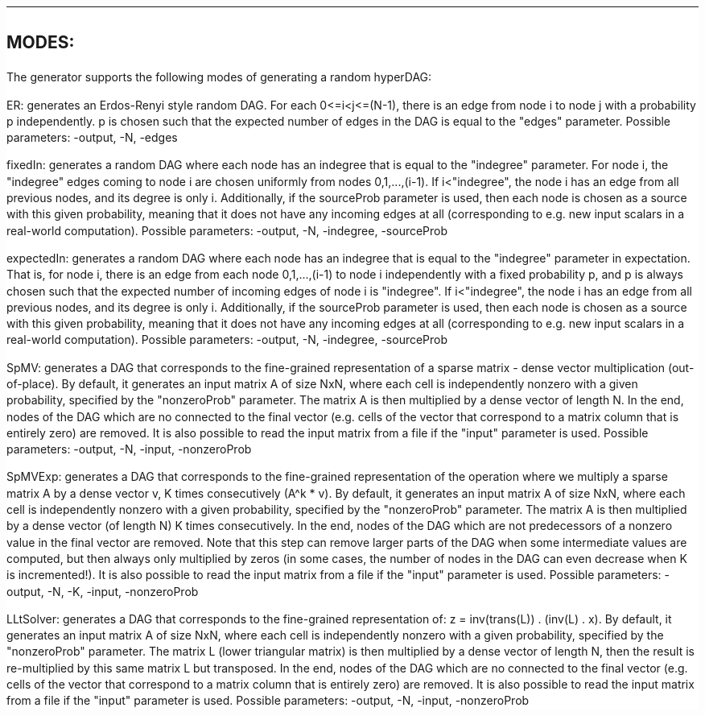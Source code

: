 ------
MODES:
------

The generator supports the following modes of generating a random hyperDAG:

ER: generates an Erdos-Renyi style random DAG. For each 0<=i<j<=(N-1), there is an edge from node i to node j with a probability p independently. p is chosen such that the expected number of edges in the DAG is equal to the "edges" parameter. Possible parameters: -output, -N, -edges

fixedIn: generates a random DAG where each node has an indegree that is equal to the "indegree" parameter. For node i, the "indegree" edges coming to node i are chosen uniformly from nodes 0,1,...,(i-1). If i<"indegree", the node i has an edge from all previous nodes, and its degree is only i. Additionally, if the sourceProb parameter is used, then each node is chosen as a source with this given probability, meaning that it does not have any incoming edges at all (corresponding to e.g. new input scalars in a real-world computation). Possible parameters: -output, -N, -indegree, -sourceProb

expectedIn: generates a random DAG where each node has an indegree that is equal to the "indegree" parameter in expectation. That is, for node i, there is an edge from each node 0,1,...,(i-1) to node i independently with a fixed probability p, and p is always chosen such that the expected number of incoming edges of node i is "indegree". If i<"indegree", the node i has an edge from all previous nodes, and its degree is only i. Additionally, if the sourceProb parameter is used, then each node is chosen as a source with this given probability, meaning that it does not have any incoming edges at all (corresponding to e.g. new input scalars in a real-world computation). Possible parameters: -output, -N, -indegree, -sourceProb

SpMV: generates a DAG that corresponds to the fine-grained representation of a sparse matrix - dense vector multiplication (out-of-place). By default, it generates an input matrix A of size NxN, where each cell is independently nonzero with a given probability, specified by the "nonzeroProb" parameter. The matrix A is then multiplied by a dense vector of length N. In the end, nodes of the DAG which are no connected to the final vector (e.g. cells of the vector that correspond to a matrix column that is entirely zero) are removed. It is also possible to read the input matrix from a file if the "input" parameter is used. Possible parameters: -output, -N, -input, -nonzeroProb

SpMVExp: generates a DAG that corresponds to the fine-grained representation of the operation where we multiply a sparse matrix A by a dense vector v, K times consecutively (A^k * v). By default, it generates an input matrix A of size NxN, where each cell is independently nonzero with a given probability, specified by the "nonzeroProb" parameter. The matrix A is then multiplied by a dense vector (of length N) K times consecutively. In the end, nodes of the DAG which are not predecessors of a nonzero value in the final vector are removed. Note that this step can remove larger parts of the DAG when some intermediate values are computed, but then always only multiplied by zeros (in some cases, the number of nodes in the DAG can even decrease when K is incremented!). It is also possible to read the input matrix from a file if the "input" parameter is used. Possible parameters: -output, -N, -K, -input, -nonzeroProb

LLtSolver: generates a DAG that corresponds to the fine-grained representation of: z =  inv(trans(L)) . (inv(L) . x). By default, it generates an input matrix A of size NxN, where each cell is independently nonzero with a given probability, specified by the "nonzeroProb" parameter. The matrix L (lower triangular matrix) is then multiplied by a dense vector of length N, then the result is re-multiplied by this same matrix L but transposed. In the end, nodes of the DAG which are no connected to the final vector (e.g. cells of the vector that correspond to a matrix column that is entirely zero) are removed. It is also possible to read the input matrix from a file if the "input" parameter is used. Possible parameters: -output, -N, -input, -nonzeroProb
